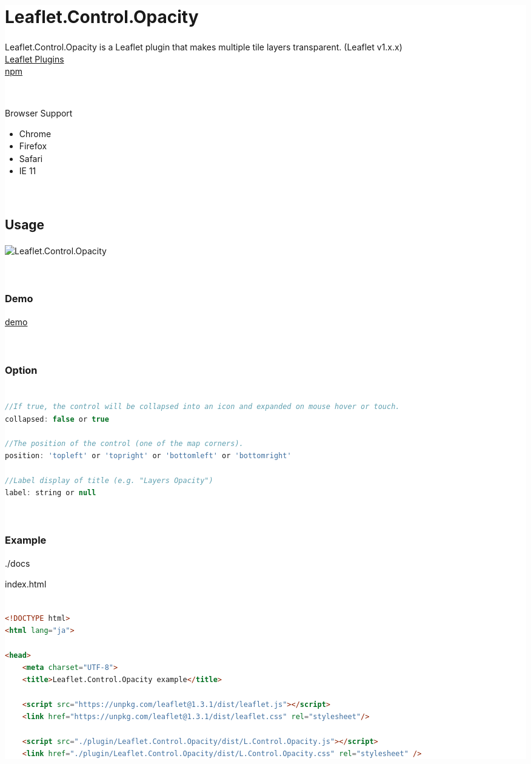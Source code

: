 # Leaflet.Control.Opacity 

Leaflet.Control.Opacity is a Leaflet plugin that makes multiple tile layers transparent. (Leaflet v1.x.x)  
[Leaflet Plugins](https://leafletjs.com/plugins.html#tileimage-display)  
[npm](https://www.npmjs.com/package/leaflet.control.opacity)  

<br>

Browser Support
- Chrome
- Firefox
- Safari
- IE 11

<br>

## Usage  

![Leaflet.Control.Opacity](./img/img_01.gif)

<br>

### Demo  

[demo](https://dayjournal.github.io/Leaflet.Control.Opacity)

<br>

### Option  

```javascript

//If true, the control will be collapsed into an icon and expanded on mouse hover or touch.
collapsed: false or true

//The position of the control (one of the map corners).
position: 'topleft' or 'topright' or 'bottomleft' or 'bottomright'

//Label display of title (e.g. "Layers Opacity")
label: string or null

```

<br>

### Example

./docs

index.html
```html

<!DOCTYPE html>
<html lang="ja">

<head>
    <meta charset="UTF-8">
    <title>Leaflet.Control.Opacity example</title>

    <script src="https://unpkg.com/leaflet@1.3.1/dist/leaflet.js"></script>
    <link href="https://unpkg.com/leaflet@1.3.1/dist/leaflet.css" rel="stylesheet"/>

    <script src="./plugin/Leaflet.Control.Opacity/dist/L.Control.Opacity.js"></script>
    <link href="./plugin/Leaflet.Control.Opacity/dist/L.Control.Opacity.css" rel="stylesheet" />

```
